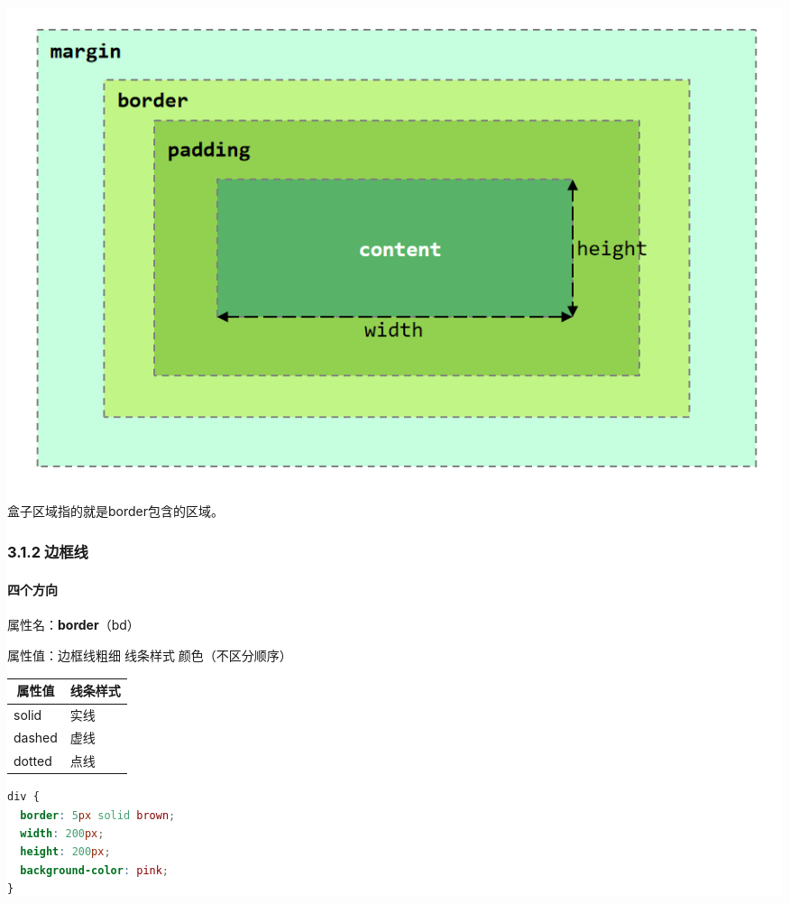 ![](/zzimages/20230703183149.png)

盒子区域指的就是border包含的区域。

### 3.1.2 边框线

#### 四个方向

属性名：**border**（bd）

属性值：边框线粗细  线条样式  颜色（不区分顺序）

|属性值|线条样式|
|---|---|
|solid|实线|
|dashed|虚线|
|dotted|点线|

```css
div {
  border: 5px solid brown;
  width: 200px;
  height: 200px;
  background-color: pink;
}
```
